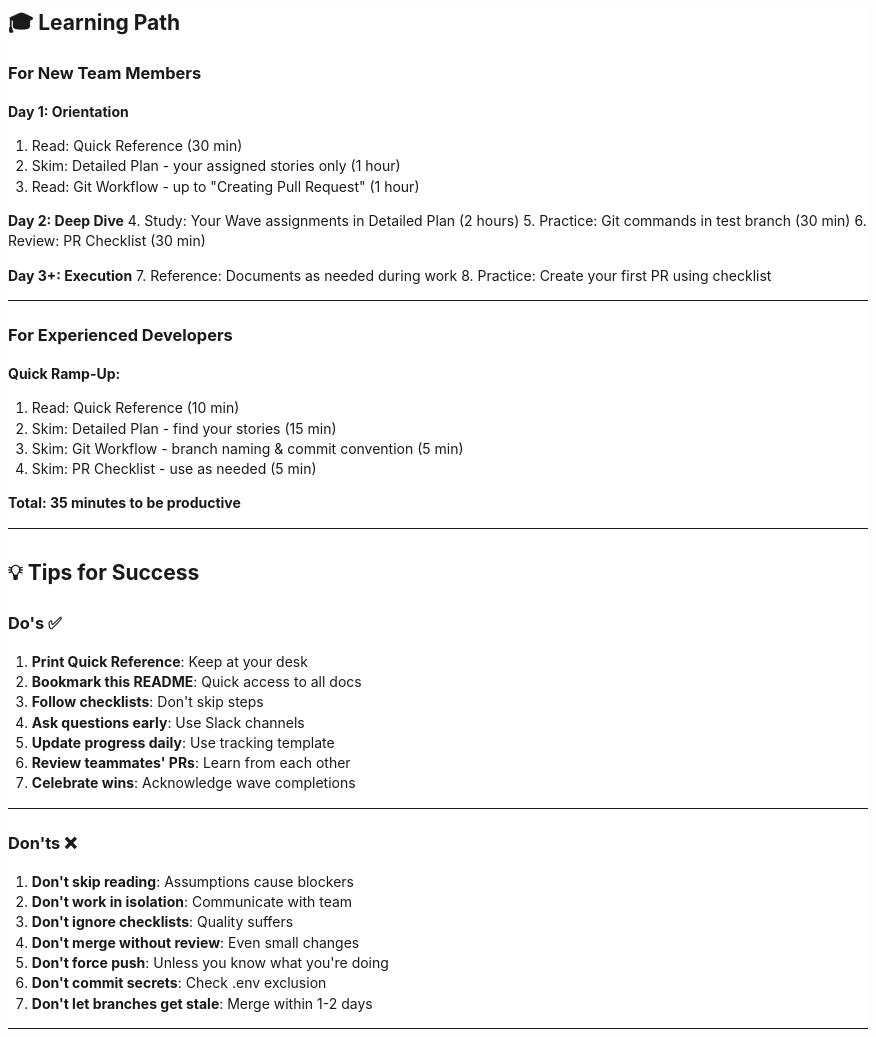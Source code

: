 
## 🎓 Learning Path

### **For New Team Members**

**Day 1: Orientation**
1. Read: Quick Reference (30 min)
2. Skim: Detailed Plan - your assigned stories only (1 hour)
3. Read: Git Workflow - up to "Creating Pull Request" (1 hour)

**Day 2: Deep Dive**
4. Study: Your Wave assignments in Detailed Plan (2 hours)
5. Practice: Git commands in test branch (30 min)
6. Review: PR Checklist (30 min)

**Day 3+: Execution**
7. Reference: Documents as needed during work
8. Practice: Create your first PR using checklist

---

### **For Experienced Developers**

**Quick Ramp-Up:**
1. Read: Quick Reference (10 min)
2. Skim: Detailed Plan - find your stories (15 min)
3. Skim: Git Workflow - branch naming & commit convention (5 min)
4. Skim: PR Checklist - use as needed (5 min)

**Total: 35 minutes to be productive**

---

## 💡 Tips for Success

### **Do's ✅**

1. **Print Quick Reference**: Keep at your desk
2. **Bookmark this README**: Quick access to all docs
3. **Follow checklists**: Don't skip steps
4. **Ask questions early**: Use Slack channels
5. **Update progress daily**: Use tracking template
6. **Review teammates' PRs**: Learn from each other
7. **Celebrate wins**: Acknowledge wave completions

---

### **Don'ts ❌**

1. **Don't skip reading**: Assumptions cause blockers
2. **Don't work in isolation**: Communicate with team
3. **Don't ignore checklists**: Quality suffers
4. **Don't merge without review**: Even small changes
5. **Don't force push**: Unless you know what you're doing
6. **Don't commit secrets**: Check .env exclusion
7. **Don't let branches get stale**: Merge within 1-2 days

---